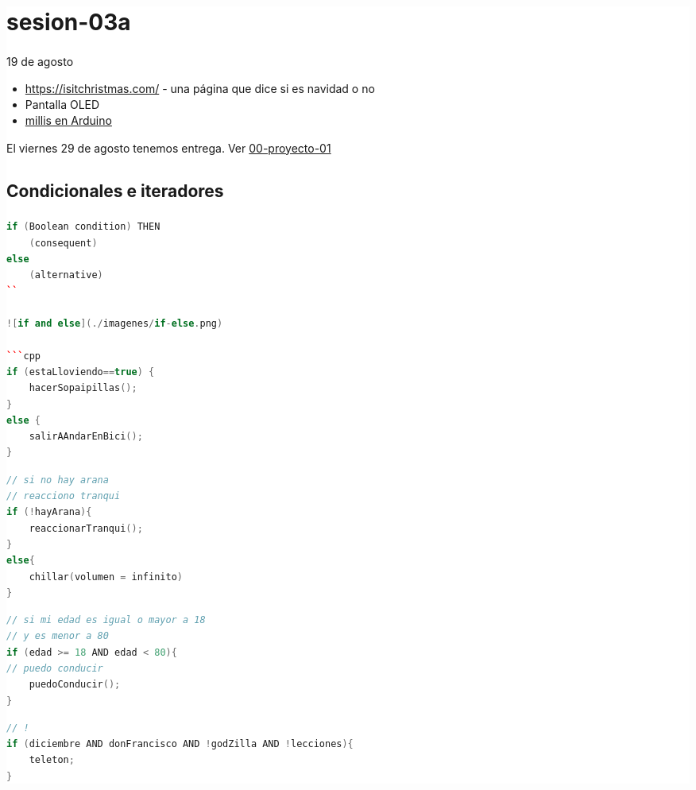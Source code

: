# sesion-03a

19 de agosto

- <https://isitchristmas.com/> - una página que dice si es navidad o no
- Pantalla OLED
- [millis en Arduino](https://docs.arduino.cc/language-reference/en/functions/time/millis/)

El viernes 29 de agosto tenemos entrega. Ver [00-proyecto-01](https://github.com/felix-rg416/dis8645-2025-02-procesos/tree/main/00-proyecto-01)

## Condicionales e iteradores

```cpp
if (Boolean condition) THEN
    (consequent)
else
    (alternative)
``

![if and else](./imagenes/if-else.png)

```cpp
if (estaLloviendo==true) {
    hacerSopaipillas();
}
else {
    salirAAndarEnBici();
}
```

```cpp
// si no hay arana
// reacciono tranqui
if (!hayArana){
    reaccionarTranqui();
}
else{
    chillar(volumen = infinito)
}
```

```cpp
// si mi edad es igual o mayor a 18
// y es menor a 80
if (edad >= 18 AND edad < 80){
// puedo conducir
    puedoConducir();
}
```

```cpp
// !
if (diciembre AND donFrancisco AND !godZilla AND !lecciones){
    teleton;
}
```
